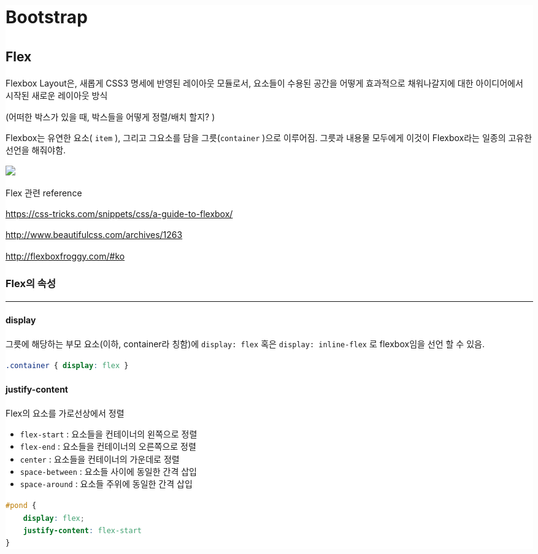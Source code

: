 





# Bootstrap

## Flex

Flexbox Layout은, 새롭게 CSS3 명세에 반영된 레이아웃 모듈로서, 요소들이 수용된 공간을 어떻게 효과적으로 채워나갈지에 대한 아이디어에서 시작된 새로운 레이아웃 방식 

(어떠한 박스가 있을 때, 박스들을 어떻게 정렬/배치 할지? )

Flexbox는 유연한 요소( `item` ), 그리고 그요소를 담을 그릇(`container` )으로 이루어짐. 그릇과 내용물 모두에게 이것이 Flexbox라는 일종의 고유한 선언을 해줘야함.

![](https://s3-us-west-2.amazonaws.com/s.cdpn.io/t-80/llflex1-01.png)



Flex 관련 reference

https://css-tricks.com/snippets/css/a-guide-to-flexbox/

http://www.beautifulcss.com/archives/1263

http://flexboxfroggy.com/#ko

### Flex의 속성

-----

#### **display**

그릇에 해당하는 부모 요소(이하,  container라 칭함)에 `display: flex` 혹은 `display: inline-flex` 로 flexbox임을 선언 할 수 있음.

```css
.container { display: flex }
```



#### **justify-content**

Flex의 요소를 가로선상에서 정렬

- `flex-start` : 요소들을 컨테이너의 왼쪽으로 정렬
- `flex-end` : 요소들을 컨테이너의 오른쪽으로 정렬
- `center` : 요소들을 컨테이너의 가운데로 정렬
- `space-between` : 요소들 사이에 동일한 간격 삽입
- `space-around` : 요소들 주위에 동일한 간격 삽입

```css
#pond {
	display: flex;
    justify-content: flex-start
}
```
